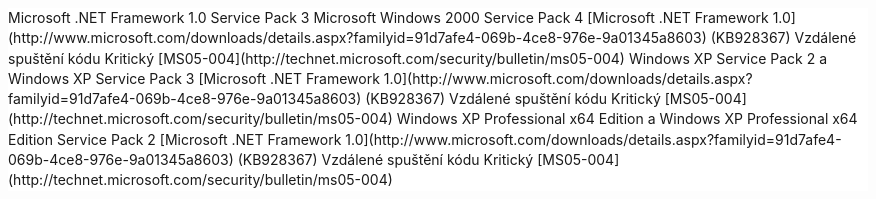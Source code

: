 </th>
</tr>
<tr>
<th colspan="5">
Microsoft .NET Framework 1.0 Service Pack 3
</th>
</tr>
<tr>
<td style="border:1px solid black;">
Microsoft Windows 2000 Service Pack 4
</td>
<td style="border:1px solid black;">
[Microsoft .NET Framework 1.0](http://www.microsoft.com/downloads/details.aspx?familyid=91d7afe4-069b-4ce8-976e-9a01345a8603)  
(KB928367)
</td>
<td style="border:1px solid black;">
Vzdálené spuštění kódu
</td>
<td style="border:1px solid black;">
Kritický
</td>
<td style="border:1px solid black;">
[MS05-004](http://technet.microsoft.com/security/bulletin/ms05-004)
</td>
</tr>
<tr class="alternateRow">
<td style="border:1px solid black;">
Windows XP Service Pack 2 a Windows XP Service Pack 3
</td>
<td style="border:1px solid black;">
[Microsoft .NET Framework 1.0](http://www.microsoft.com/downloads/details.aspx?familyid=91d7afe4-069b-4ce8-976e-9a01345a8603)  
(KB928367)
</td>
<td style="border:1px solid black;">
Vzdálené spuštění kódu
</td>
<td style="border:1px solid black;">
Kritický
</td>
<td style="border:1px solid black;">
[MS05-004](http://technet.microsoft.com/security/bulletin/ms05-004)
</td>
</tr>
<tr>
<td style="border:1px solid black;">
Windows XP Professional x64 Edition a Windows XP Professional x64 Edition Service Pack 2
</td>
<td style="border:1px solid black;">
[Microsoft .NET Framework 1.0](http://www.microsoft.com/downloads/details.aspx?familyid=91d7afe4-069b-4ce8-976e-9a01345a8603)  
(KB928367)
</td>
<td style="border:1px solid black;">
Vzdálené spuštění kódu
</td>
<td style="border:1px solid black;">
Kritický
</td>
<td style="border:1px solid black;">
[MS05-004](http://technet.microsoft.com/security/bulletin/ms05-004)
</td>
</tr>